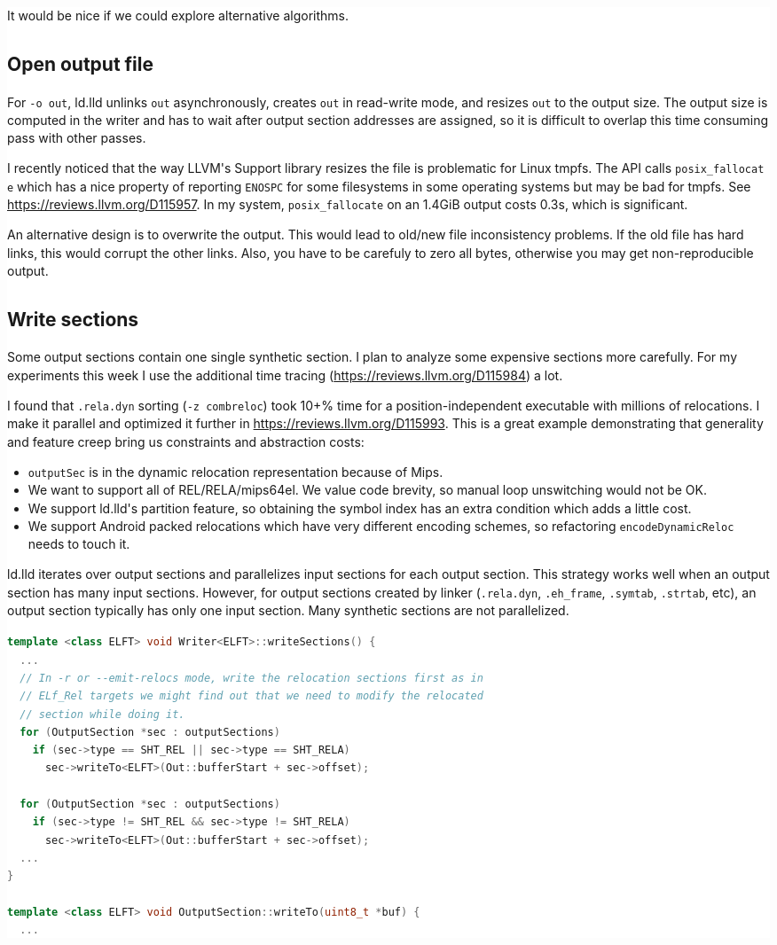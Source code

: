 It would be nice if we could explore alternative algorithms.

## Open output file

For `-o out`, ld.lld unlinks `out` asynchronously, creates `out` in read-write mode, and resizes `out` to the output size.
The output size is computed in the writer and has to wait after output section addresses are assigned, so it is difficult to overlap this time consuming pass with other passes.

I recently noticed that the way LLVM's Support library resizes the file is problematic for Linux tmpfs.
The API calls `posix_fallocate` which has a nice property of reporting `ENOSPC` for some filesystems in some operating systems but may be bad for tmpfs. See <https://reviews.llvm.org/D115957>.
In my system, `posix_fallocate` on an 1.4GiB output costs 0.3s, which is significant.

An alternative design is to overwrite the output. This would lead to old/new file inconsistency problems.
If the old file has hard links, this would corrupt the other links.
Also, you have to be carefuly to zero all bytes, otherwise you may get non-reproducible output.

## Write sections

Some output sections contain one single synthetic section.
I plan to analyze some expensive sections more carefully.
For my experiments this week I use the additional time tracing (<https://reviews.llvm.org/D115984>) a lot.

I found that `.rela.dyn` sorting (`-z combreloc`) took 10+% time for a position-independent executable with millions of relocations.
I make it parallel and optimized it further in <https://reviews.llvm.org/D115993>.
This is a great example demonstrating that generality and feature creep bring us constraints and abstraction costs:

* `outputSec` is in the dynamic relocation representation because of Mips.
* We want to support all of REL/RELA/mips64el. We value code brevity, so manual loop unswitching would not be OK.
* We support ld.lld's partition feature, so obtaining the symbol index has an extra condition which adds a little cost.
* We support Android packed relocations which have very different encoding schemes, so refactoring `encodeDynamicReloc` needs to touch it.

ld.lld iterates over output sections and parallelizes input sections for each output section.
This strategy works well when an output section has many input sections.
However, for output sections created by linker (`.rela.dyn`, `.eh_frame`, `.symtab`, `.strtab`, etc), an output section typically has only one input section.
Many synthetic sections are not parallelized.

```cpp
template <class ELFT> void Writer<ELFT>::writeSections() {
  ...
  // In -r or --emit-relocs mode, write the relocation sections first as in
  // ELf_Rel targets we might find out that we need to modify the relocated
  // section while doing it.
  for (OutputSection *sec : outputSections)
    if (sec->type == SHT_REL || sec->type == SHT_RELA)
      sec->writeTo<ELFT>(Out::bufferStart + sec->offset);

  for (OutputSection *sec : outputSections)
    if (sec->type != SHT_REL && sec->type != SHT_RELA)
      sec->writeTo<ELFT>(Out::bufferStart + sec->offset);
  ...
}

template <class ELFT> void OutputSection::writeTo(uint8_t *buf) {
  ...
```